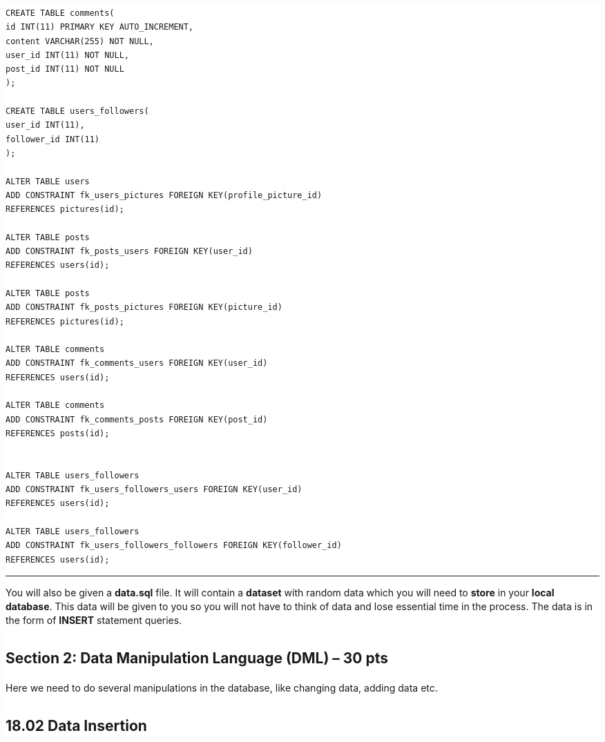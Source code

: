     CREATE TABLE comments(
    id INT(11) PRIMARY KEY AUTO_INCREMENT,
    content VARCHAR(255) NOT NULL,
    user_id INT(11) NOT NULL,
    post_id INT(11) NOT NULL
    );
    
    CREATE TABLE users_followers(
    user_id INT(11),
    follower_id INT(11)
    );
    
    ALTER TABLE users
    ADD CONSTRAINT fk_users_pictures FOREIGN KEY(profile_picture_id)
    REFERENCES pictures(id);
    
    ALTER TABLE posts
    ADD CONSTRAINT fk_posts_users FOREIGN KEY(user_id)
    REFERENCES users(id);
    
    ALTER TABLE posts
    ADD CONSTRAINT fk_posts_pictures FOREIGN KEY(picture_id)
    REFERENCES pictures(id);
    
    ALTER TABLE comments
    ADD CONSTRAINT fk_comments_users FOREIGN KEY(user_id)
    REFERENCES users(id);
    
    ALTER TABLE comments
    ADD CONSTRAINT fk_comments_posts FOREIGN KEY(post_id)
    REFERENCES posts(id);
    
    
    ALTER TABLE users_followers
    ADD CONSTRAINT fk_users_followers_users FOREIGN KEY(user_id)
    REFERENCES users(id);
    
    ALTER TABLE users_followers
    ADD CONSTRAINT fk_users_followers_followers FOREIGN KEY(follower_id)
    REFERENCES users(id);
---
You will also be given a **data.sql** file. It will contain a **dataset** with
random data which you will need to **store** in your **local database**. This
data will be given to you so you will not have to think of data and lose
essential time in the process. The data is in the form of **INSERT** statement
queries.

Section 2: Data Manipulation Language (DML) – 30 pts
----------------------------------------------------

Here we need to do several manipulations in the database, like changing data,
adding data etc.

18.02 Data Insertion
--------------------
